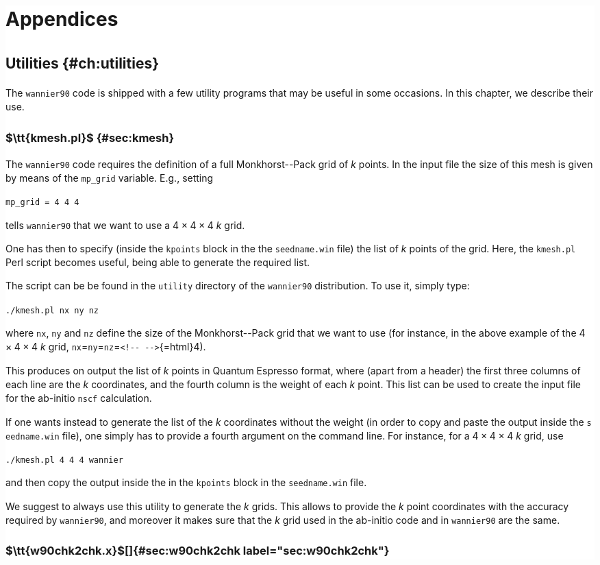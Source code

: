 
# Appendices

## Utilities {#ch:utilities}

The `wannier90` code is shipped with a few utility programs that may be
useful in some occasions. In this chapter, we describe their use.

### $\tt{kmesh.pl}$ {#sec:kmesh}

The `wannier90` code requires the definition of a full Monkhorst--Pack
grid of $k$ points. In the input file the size of this mesh is given by
means of the `mp_grid` variable. E.g., setting

    mp_grid = 4 4 4

tells `wannier90` that we want to use a $4\times 4\times 4$ $k$ grid.

One has then to specify (inside the `kpoints` block in the the
`seedname.win` file) the list of $k$ points of the grid. Here, the
`kmesh.pl` Perl script becomes useful, being able to generate the
required list.

The script can be be found in the `utility` directory of the
`wannier90` distribution. To use it, simply type:

    ./kmesh.pl nx ny nz

where `nx`, `ny` and `nz` define the size of the Monkhorst--Pack grid
that we want to use (for instance, in the above example of the
$4\times 4\times 4$ $k$ grid, `nx`$=$`ny`$=$`nz`$=$`<!-- -->`{=html}4).

This produces on output the list of $k$ points in Quantum Espresso
format, where (apart from a header) the first three columns of each line
are the $k$ coordinates, and the fourth column is the weight of each $k$
point. This list can be used to create the input file for the ab-initio
`nscf` calculation.

If one wants instead to generate the list of the $k$ coordinates without
the weight (in order to copy and paste the output inside the
`seedname.win` file), one simply has to provide a fourth argument on the
command line. For instance, for a $4\times 4\times 4$ $k$ grid, use

    ./kmesh.pl 4 4 4 wannier

and then copy the output inside the in the `kpoints` block in the
`seedname.win` file.

We suggest to always use this utility to generate the $k$ grids. This
allows to provide the $k$ point coordinates with the accuracy required
by `wannier90`, and moreover it makes sure that the $k$ grid used in the
ab-initio code and in `wannier90` are the same.

### $\tt{w90chk2chk.x}$[]{#sec:w90chk2chk label="sec:w90chk2chk"}
